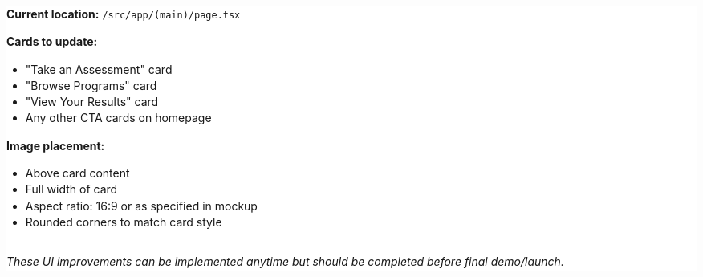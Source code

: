**Current location:** `/src/app/(main)/page.tsx`

**Cards to update:**
- "Take an Assessment" card
- "Browse Programs" card
- "View Your Results" card
- Any other CTA cards on homepage

**Image placement:**
- Above card content
- Full width of card
- Aspect ratio: 16:9 or as specified in mockup
- Rounded corners to match card style

---

*These UI improvements can be implemented anytime but should be completed before final demo/launch.*

